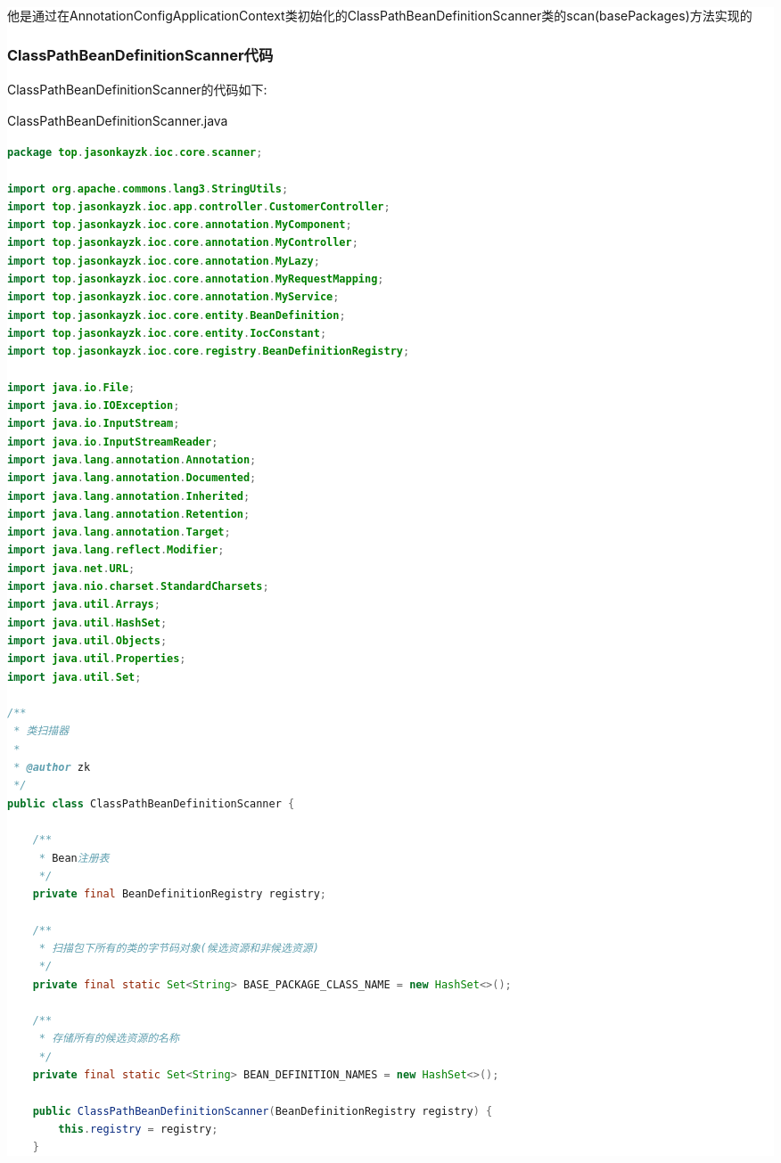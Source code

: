 他是通过在AnnotationConfigApplicationContext类初始化的ClassPathBeanDefinitionScanner类的scan(basePackages)方法实现的

### ClassPathBeanDefinitionScanner代码

ClassPathBeanDefinitionScanner的代码如下:

ClassPathBeanDefinitionScanner.java

```java
package top.jasonkayzk.ioc.core.scanner;

import org.apache.commons.lang3.StringUtils;
import top.jasonkayzk.ioc.app.controller.CustomerController;
import top.jasonkayzk.ioc.core.annotation.MyComponent;
import top.jasonkayzk.ioc.core.annotation.MyController;
import top.jasonkayzk.ioc.core.annotation.MyLazy;
import top.jasonkayzk.ioc.core.annotation.MyRequestMapping;
import top.jasonkayzk.ioc.core.annotation.MyService;
import top.jasonkayzk.ioc.core.entity.BeanDefinition;
import top.jasonkayzk.ioc.core.entity.IocConstant;
import top.jasonkayzk.ioc.core.registry.BeanDefinitionRegistry;

import java.io.File;
import java.io.IOException;
import java.io.InputStream;
import java.io.InputStreamReader;
import java.lang.annotation.Annotation;
import java.lang.annotation.Documented;
import java.lang.annotation.Inherited;
import java.lang.annotation.Retention;
import java.lang.annotation.Target;
import java.lang.reflect.Modifier;
import java.net.URL;
import java.nio.charset.StandardCharsets;
import java.util.Arrays;
import java.util.HashSet;
import java.util.Objects;
import java.util.Properties;
import java.util.Set;

/**
 * 类扫描器
 *
 * @author zk
 */
public class ClassPathBeanDefinitionScanner {

    /**
     * Bean注册表
     */
    private final BeanDefinitionRegistry registry;

    /**
     * 扫描包下所有的类的字节码对象(候选资源和非候选资源)
     */
    private final static Set<String> BASE_PACKAGE_CLASS_NAME = new HashSet<>();

    /**
     * 存储所有的候选资源的名称
     */
    private final static Set<String> BEAN_DEFINITION_NAMES = new HashSet<>();

    public ClassPathBeanDefinitionScanner(BeanDefinitionRegistry registry) {
        this.registry = registry;
    }
```